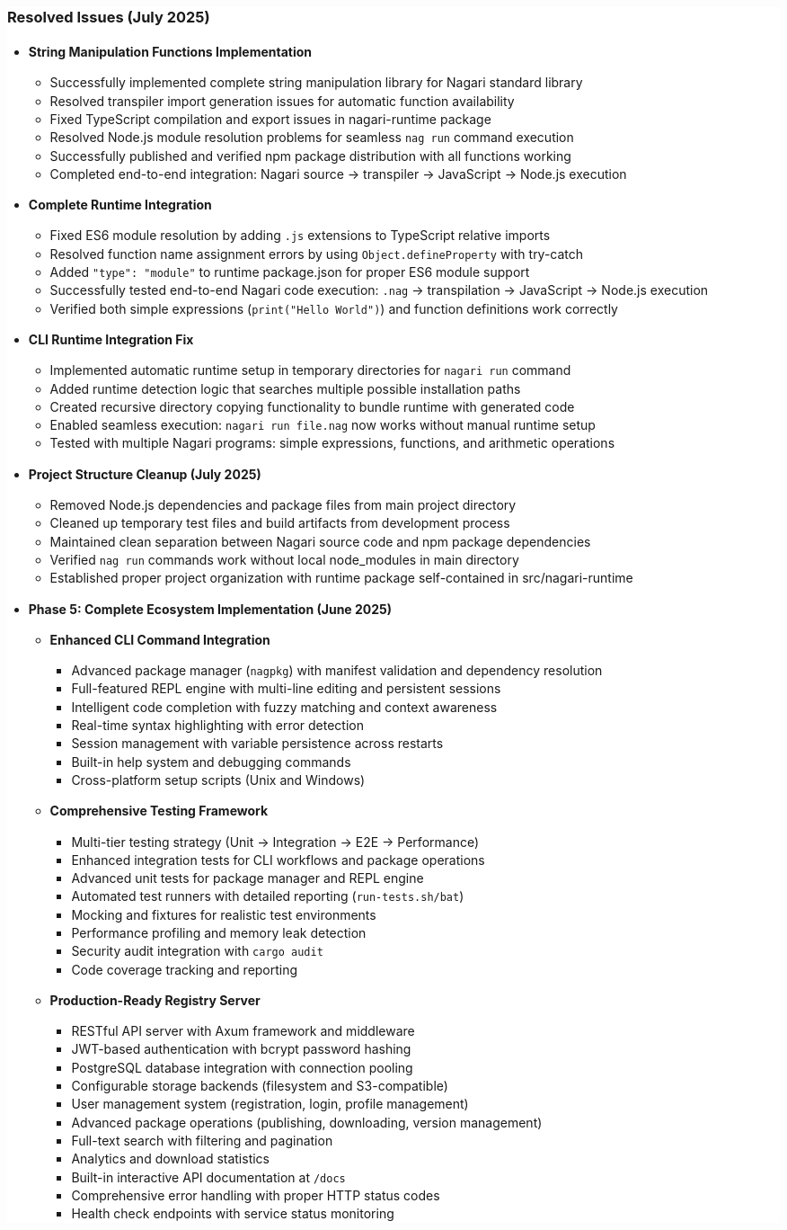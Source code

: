 ### Resolved Issues (July 2025)

- **String Manipulation Functions Implementation**
  - Successfully implemented complete string manipulation library for Nagari standard library
  - Resolved transpiler import generation issues for automatic function availability
  - Fixed TypeScript compilation and export issues in nagari-runtime package
  - Resolved Node.js module resolution problems for seamless `nag run` command execution
  - Successfully published and verified npm package distribution with all functions working
  - Completed end-to-end integration: Nagari source → transpiler → JavaScript → Node.js execution

- **Complete Runtime Integration**
  - Fixed ES6 module resolution by adding `.js` extensions to TypeScript relative imports
  - Resolved function name assignment errors by using `Object.defineProperty` with try-catch
  - Added `"type": "module"` to runtime package.json for proper ES6 module support
  - Successfully tested end-to-end Nagari code execution: `.nag` → transpilation → JavaScript → Node.js execution
  - Verified both simple expressions (`print("Hello World")`) and function definitions work correctly

- **CLI Runtime Integration Fix**
  - Implemented automatic runtime setup in temporary directories for `nagari run` command
  - Added runtime detection logic that searches multiple possible installation paths
  - Created recursive directory copying functionality to bundle runtime with generated code
  - Enabled seamless execution: `nagari run file.nag` now works without manual runtime setup
  - Tested with multiple Nagari programs: simple expressions, functions, and arithmetic operations

- **Project Structure Cleanup (July 2025)**
  - Removed Node.js dependencies and package files from main project directory
  - Cleaned up temporary test files and build artifacts from development process
  - Maintained clean separation between Nagari source code and npm package dependencies
  - Verified `nag run` commands work without local node_modules in main directory
  - Established proper project organization with runtime package self-contained in src/nagari-runtime

- **Phase 5: Complete Ecosystem Implementation (June 2025)**
  - **Enhanced CLI Command Integration**
    - Advanced package manager (`nagpkg`) with manifest validation and dependency resolution
    - Full-featured REPL engine with multi-line editing and persistent sessions
    - Intelligent code completion with fuzzy matching and context awareness
    - Real-time syntax highlighting with error detection
    - Session management with variable persistence across restarts
    - Built-in help system and debugging commands
    - Cross-platform setup scripts (Unix and Windows)

  - **Comprehensive Testing Framework**
    - Multi-tier testing strategy (Unit → Integration → E2E → Performance)
    - Enhanced integration tests for CLI workflows and package operations
    - Advanced unit tests for package manager and REPL engine
    - Automated test runners with detailed reporting (`run-tests.sh/bat`)
    - Mocking and fixtures for realistic test environments
    - Performance profiling and memory leak detection
    - Security audit integration with `cargo audit`
    - Code coverage tracking and reporting

  - **Production-Ready Registry Server**
    - RESTful API server with Axum framework and middleware
    - JWT-based authentication with bcrypt password hashing
    - PostgreSQL database integration with connection pooling
    - Configurable storage backends (filesystem and S3-compatible)
    - User management system (registration, login, profile management)
    - Advanced package operations (publishing, downloading, version management)
    - Full-text search with filtering and pagination
    - Analytics and download statistics
    - Built-in interactive API documentation at `/docs`
    - Comprehensive error handling with proper HTTP status codes
    - Health check endpoints with service status monitoring
